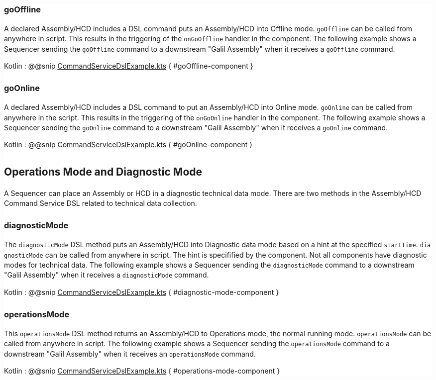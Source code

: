 ### goOffline

A declared Assembly/HCD includes a DSL command puts an Assembly/HCD into Offline mode. `goOffline` can be called from anywhere in script. This results in the
triggering of the `onGoOffline` handler in the component. The following example
shows a Sequencer sending the `goOffline` command to a downstream "Galil Assembly" when it receives a `goOffline` command.

Kotlin
:   @@snip [CommandServiceDslExample.kts](../../../../../../../examples/src/main/kotlin/esw/ocs/scripts/examples/paradox/CommandServiceDslExample.kts) { #goOffline-component }

### goOnline

A declared Assembly/HCD includes a DSL command to put an Assembly/HCD into Online mode. `goOnline` can be called from anywhere in the script. This results in 
the triggering of the `onGoOnline` handler in the component. 
The following example shows a Sequencer sending the `goOnline` command to a downstream "Galil Assembly" when it receives a `goOnline` command.

Kotlin
:   @@snip [CommandServiceDslExample.kts](../../../../../../../examples/src/main/kotlin/esw/ocs/scripts/examples/paradox/CommandServiceDslExample.kts) { #goOnline-component }


## Operations Mode and Diagnostic Mode

A Sequencer can place an Assembly or HCD in a diagnostic technical data mode. There are two methods in the Assembly/HCD Command Service DSL
related to technical data collection.

### diagnosticMode

The `diagnosticMode` DSL method puts an Assembly/HCD into Diagnostic data mode based on a hint at the specified `startTime`. `diagnosticMode` can be called from anywhere in script. 
The hint is specifified by the component. Not all components have diagnostic modes for technical data.  The following example
shows a Sequencer sending the `diagnosticMode` command to a downstream "Galil Assembly" when it receives a `diagnosticMode` command.

Kotlin
:   @@snip [CommandServiceDslExample.kts](../../../../../../../examples/src/main/kotlin/esw/ocs/scripts/examples/paradox/CommandServiceDslExample.kts) { #diagnostic-mode-component }

### operationsMode

This `operationsMode` DSL method returns an Assembly/HCD to Operations mode, the normal running mode. `operationsMode` can be called from anywhere in script. 
The following example shows a Sequencer sending the `operationsMode` command to a downstream "Galil Assembly" when it receives an `operationsMode` command.

Kotlin
:   @@snip [CommandServiceDslExample.kts](../../../../../../../examples/src/main/kotlin/esw/ocs/scripts/examples/paradox/CommandServiceDslExample.kts) { #operations-mode-component }
